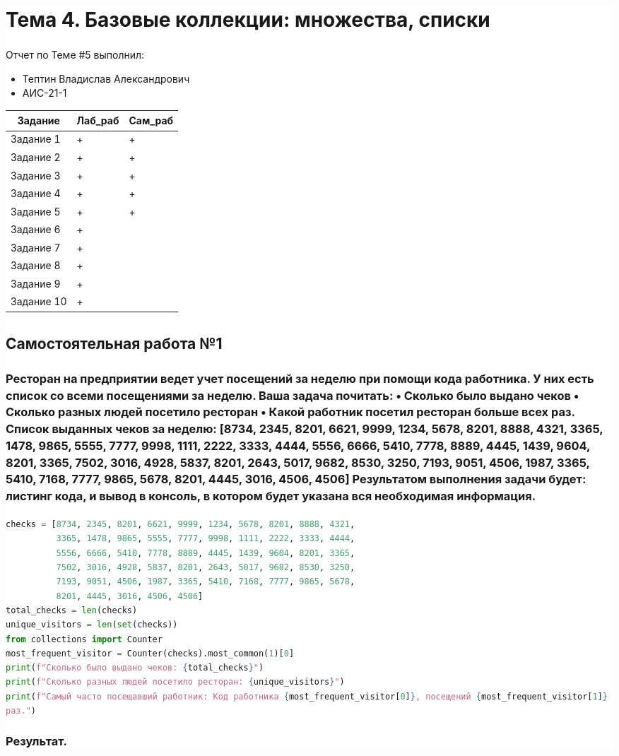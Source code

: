 # Тема 4. Базовые коллекции: множества, списки
Отчет по Теме #5 выполнил:
- Тептин Владислав Александрович
- АИС-21-1

| Задание | Лаб_раб | Сам_раб |
| ------ | ------ | ------ |
| Задание 1 | + | + |
| Задание 2 | + | + |
| Задание 3 | + | + |
| Задание 4 | + | + |
| Задание 5 | + | + |
| Задание 6 | + |  
| Задание 7 | + |  
| Задание 8 | + |  
| Задание 9 | + |  
| Задание 10 | + |  


## Самостоятельная работа №1
### Ресторан на предприятии ведет учет посещений за неделю при помощи кода работника. У них есть список со всеми посещениями за неделю. Ваша задача почитать: • Сколько было выдано чеков • Сколько разных людей посетило ресторан • Какой работник посетил ресторан больше всех раз. Список выданных чеков за неделю: [8734, 2345, 8201, 6621, 9999, 1234, 5678, 8201, 8888, 4321, 3365, 1478, 9865, 5555, 7777, 9998, 1111, 2222, 3333, 4444, 5556, 6666, 5410, 7778, 8889, 4445, 1439, 9604, 8201, 3365, 7502, 3016, 4928, 5837, 8201, 2643, 5017, 9682, 8530, 3250, 7193, 9051, 4506, 1987, 3365, 5410, 7168, 7777, 9865, 5678, 8201, 4445, 3016, 4506, 4506] Результатом выполнения задачи будет: листинг кода, и вывод в консоль, в котором будет указана вся необходимая информация.

```python
checks = [8734, 2345, 8201, 6621, 9999, 1234, 5678, 8201, 8888, 4321,
          3365, 1478, 9865, 5555, 7777, 9998, 1111, 2222, 3333, 4444,
          5556, 6666, 5410, 7778, 8889, 4445, 1439, 9604, 8201, 3365,
          7502, 3016, 4928, 5837, 8201, 2643, 5017, 9682, 8530, 3250,
          7193, 9051, 4506, 1987, 3365, 5410, 7168, 7777, 9865, 5678,
          8201, 4445, 3016, 4506, 4506]
total_checks = len(checks)
unique_visitors = len(set(checks))
from collections import Counter
most_frequent_visitor = Counter(checks).most_common(1)[0]
print(f"Сколько было выдано чеков: {total_checks}")
print(f"Сколько разных людей посетило ресторан: {unique_visitors}")
print(f"Самый часто посещавший работник: Код работника {most_frequent_visitor[0]}, посещений {most_frequent_visitor[1]} раз.")
```
### Результат.